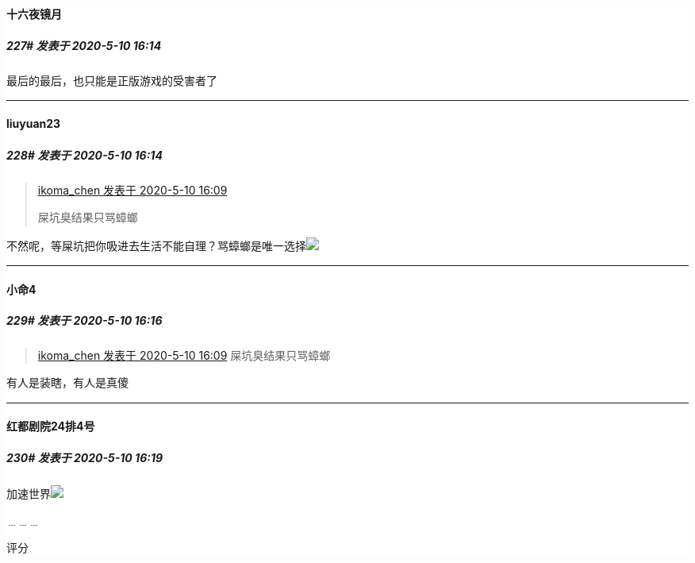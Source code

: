####  十六夜镜月  
##### 227#       发表于 2020-5-10 16:14




最后的最后，也只能是正版游戏的受害者了







*****

####  liuyuan23  
##### 228#       发表于 2020-5-10 16:14



<blockquote><a href="httphttps://bbs.saraba1st.com/2b/forum.php?mod=redirect&amp;goto=findpost&amp;pid=47368391&amp;ptid=1932294" target="_blank">ikoma_chen 发表于 2020-5-10 16:09</a>

屎坑臭结果只骂蟑螂</blockquote>
不然呢，等屎坑把你吸进去生活不能自理？骂蟑螂是唯一选择<img src="https://static.saraba1st.com/image/smiley/face2017/054.png" referrerpolicy="no-referrer">







*****

####  小命4  
##### 229#       发表于 2020-5-10 16:16



<blockquote><a href="httphttps://bbs.saraba1st.com/2b/forum.php?mod=redirect&amp;goto=findpost&amp;pid=47368391&amp;ptid=1932294" target="_blank">ikoma_chen 发表于 2020-5-10 16:09</a>
 屎坑臭结果只骂蟑螂</blockquote>
有人是装瞎，有人是真傻







*****

####  红都剧院24排4号  
##### 230#       发表于 2020-5-10 16:19




加速世界<img src="https://static.saraba1st.com/image/smiley/face2017/037.png" referrerpolicy="no-referrer">



﹍﹍﹍

评分

